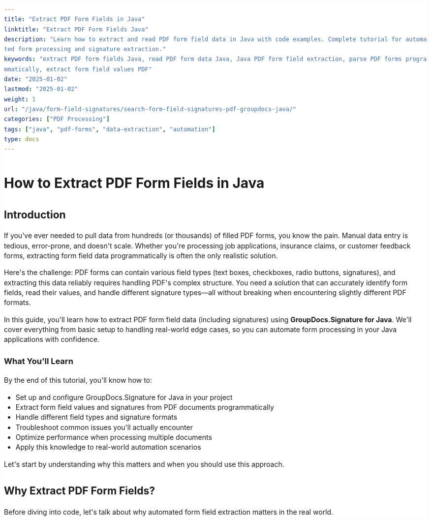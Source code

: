 ```yaml
---
title: "Extract PDF Form Fields in Java"
linktitle: "Extract PDF Form Fields Java"
description: "Learn how to extract and read PDF form field data in Java with code examples. Complete tutorial for automated form processing and signature extraction."
keywords: "extract PDF form fields Java, read PDF form data Java, Java PDF form field extraction, parse PDF forms programmatically, extract form field values PDF"
date: "2025-01-02"
lastmod: "2025-01-02"
weight: 1
url: "/java/form-field-signatures/search-form-field-signatures-pdf-groupdocs-java/"
categories: ["PDF Processing"]
tags: ["java", "pdf-forms", "data-extraction", "automation"]
type: docs
---
```


# How to Extract PDF Form Fields in Java

## Introduction

If you've ever needed to pull data from hundreds (or thousands) of filled PDF forms, you know the pain. Manual data entry is tedious, error-prone, and doesn't scale. Whether you're processing job applications, insurance claims, or customer feedback forms, extracting form field data programmatically is often the only realistic solution.

Here's the challenge: PDF forms can contain various field types (text boxes, checkboxes, radio buttons, signatures), and extracting this data reliably requires handling PDF's complex structure. You need a solution that can accurately identify form fields, read their values, and handle different signature types—all without breaking when encountering slightly different PDF formats.

In this guide, you'll learn how to extract PDF form field data (including signatures) using **GroupDocs.Signature for Java**. We'll cover everything from basic setup to handling real-world edge cases, so you can automate form processing in your Java applications with confidence.

### What You'll Learn

By the end of this tutorial, you'll know how to:
- Set up and configure GroupDocs.Signature for Java in your project
- Extract form field values and signatures from PDF documents programmatically
- Handle different field types and signature formats
- Troubleshoot common issues you'll actually encounter
- Optimize performance when processing multiple documents
- Apply this knowledge to real-world automation scenarios

Let's start by understanding why this matters and when you should use this approach.

## Why Extract PDF Form Fields?

Before diving into code, let's talk about why automated form field extraction matters in the real world.
